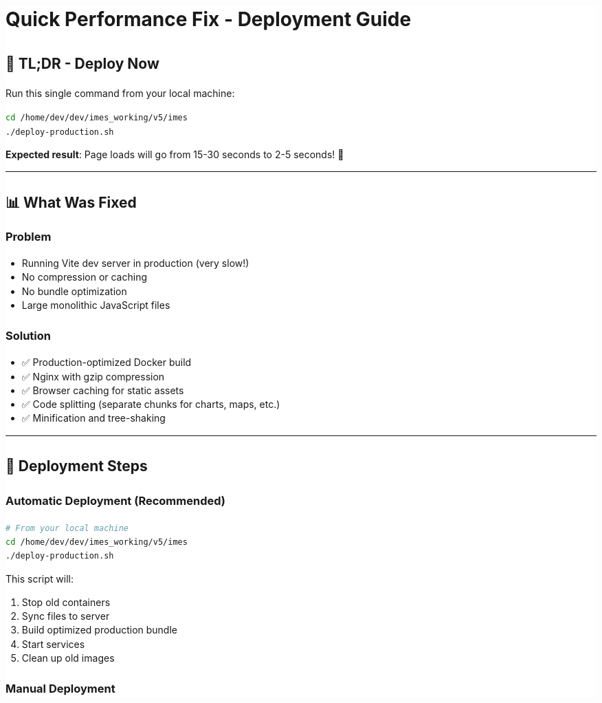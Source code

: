 # Quick Performance Fix - Deployment Guide

## 🚀 TL;DR - Deploy Now

Run this single command from your local machine:

```bash
cd /home/dev/dev/imes_working/v5/imes
./deploy-production.sh
```

**Expected result**: Page loads will go from 15-30 seconds to 2-5 seconds! 🎉

---

## 📊 What Was Fixed

### Problem
- Running Vite dev server in production (very slow!)
- No compression or caching
- No bundle optimization
- Large monolithic JavaScript files

### Solution
- ✅ Production-optimized Docker build
- ✅ Nginx with gzip compression
- ✅ Browser caching for static assets
- ✅ Code splitting (separate chunks for charts, maps, etc.)
- ✅ Minification and tree-shaking

---

## 🎯 Deployment Steps

### Automatic Deployment (Recommended)

```bash
# From your local machine
cd /home/dev/dev/imes_working/v5/imes
./deploy-production.sh
```

This script will:
1. Stop old containers
2. Sync files to server
3. Build optimized production bundle
4. Start services
5. Clean up old images

### Manual Deployment
